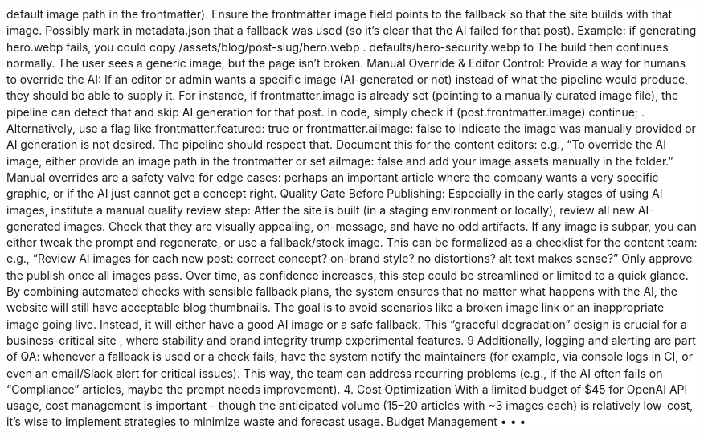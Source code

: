 default image path in the frontmatter).
 Ensure the frontmatter 
image field points to the fallback so that the site builds with that
 image.
 Possibly mark in 
metadata.json that a fallback was used (so it’s clear that the AI failed for
 that post).
 Example: if generating 
hero.webp fails, you could copy 
/assets/blog/post-slug/hero.webp .
 defaults/hero-security.webp to
 The build then continues normally. The user sees a generic image, but the page isn’t broken.
 Manual Override & Editor Control: Provide a way for humans to override the AI:
 If an editor or admin wants a specific image (AI-generated or not) instead of what the pipeline
 would produce, they should be able to supply it. For instance, if 
frontmatter.image is
 already set (pointing to a manually curated image file), the pipeline can detect that and skip AI
 generation for that post. In code, simply check 
if (post.frontmatter.image) 
continue; .
 Alternatively, use a flag like 
frontmatter.featured: true or 
frontmatter.aiImage: 
false to indicate the image was manually provided or AI generation is not desired. The
 pipeline should respect that.
 Document this for the content editors: e.g., “To override the AI image, either provide an image path
 in the frontmatter or set 
aiImage: false and add your image assets manually in the folder.”
 Manual overrides are a safety valve for edge cases: perhaps an important article where the
 company wants a very specific graphic, or if the AI just cannot get a concept right.
 Quality Gate Before Publishing: Especially in the early stages of using AI images, institute a
 manual quality review step:
 After the site is built (in a staging environment or locally), review all new AI-generated images.
 Check that they are visually appealing, on-message, and have no odd artifacts.
 If any image is subpar, you can either tweak the prompt and regenerate, or use a fallback/stock
 image.
 This can be formalized as a checklist for the content team: e.g., “Review AI images for each new
 post: correct concept? on-brand style? no distortions? alt text makes sense?” Only approve the
 publish once all images pass.
 Over time, as confidence increases, this step could be streamlined or limited to a quick glance.
 By combining automated checks with sensible fallback plans, the system ensures that no matter what
 happens with the AI, the website will still have acceptable blog thumbnails. The goal is to avoid
 scenarios like a broken image link or an inappropriate image going live. Instead, it will either have a
 good AI image or a safe fallback. This “graceful degradation” design is crucial for a business-critical site
 , where stability and brand integrity trump experimental features.
 9
Additionally, logging and alerting are part of QA: whenever a fallback is used or a check fails, have the
 system notify the maintainers (for example, via console logs in CI, or even an email/Slack alert for
 critical issues). This way, the team can address recurring problems (e.g., if the AI often fails on
 “Compliance” articles, maybe the prompt needs improvement).
 4. Cost Optimization
 With a limited budget of $45 for OpenAI API usage, cost management is important – though the
 anticipated volume (15–20 articles with ~3 images each) is relatively low-cost, it’s wise to implement
 strategies to minimize waste and forecast usage.
 Budget Management
 • 
• 
• 